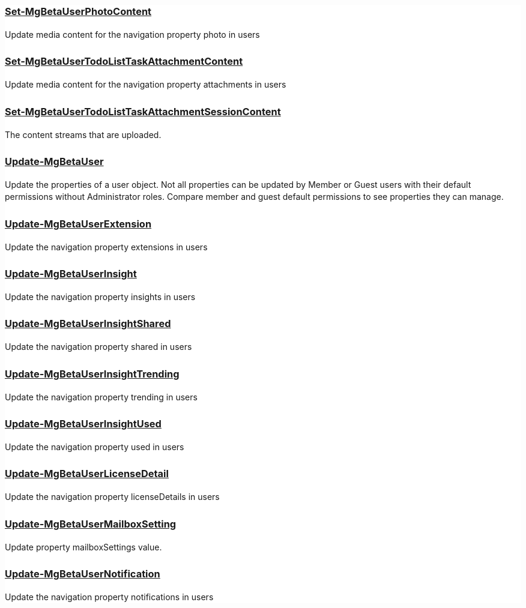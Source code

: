 ### [Set-MgBetaUserPhotoContent](Set-MgBetaUserPhotoContent.md)
Update media content for the navigation property photo in users

### [Set-MgBetaUserTodoListTaskAttachmentContent](Set-MgBetaUserTodoListTaskAttachmentContent.md)
Update media content for the navigation property attachments in users

### [Set-MgBetaUserTodoListTaskAttachmentSessionContent](Set-MgBetaUserTodoListTaskAttachmentSessionContent.md)
The content streams that are uploaded.

### [Update-MgBetaUser](Update-MgBetaUser.md)
Update the properties of a user object.
Not all properties can be updated by Member or Guest users with their default permissions without Administrator roles.
Compare member and guest default permissions to see properties they can manage.

### [Update-MgBetaUserExtension](Update-MgBetaUserExtension.md)
Update the navigation property extensions in users

### [Update-MgBetaUserInsight](Update-MgBetaUserInsight.md)
Update the navigation property insights in users

### [Update-MgBetaUserInsightShared](Update-MgBetaUserInsightShared.md)
Update the navigation property shared in users

### [Update-MgBetaUserInsightTrending](Update-MgBetaUserInsightTrending.md)
Update the navigation property trending in users

### [Update-MgBetaUserInsightUsed](Update-MgBetaUserInsightUsed.md)
Update the navigation property used in users

### [Update-MgBetaUserLicenseDetail](Update-MgBetaUserLicenseDetail.md)
Update the navigation property licenseDetails in users

### [Update-MgBetaUserMailboxSetting](Update-MgBetaUserMailboxSetting.md)
Update property mailboxSettings value.

### [Update-MgBetaUserNotification](Update-MgBetaUserNotification.md)
Update the navigation property notifications in users
